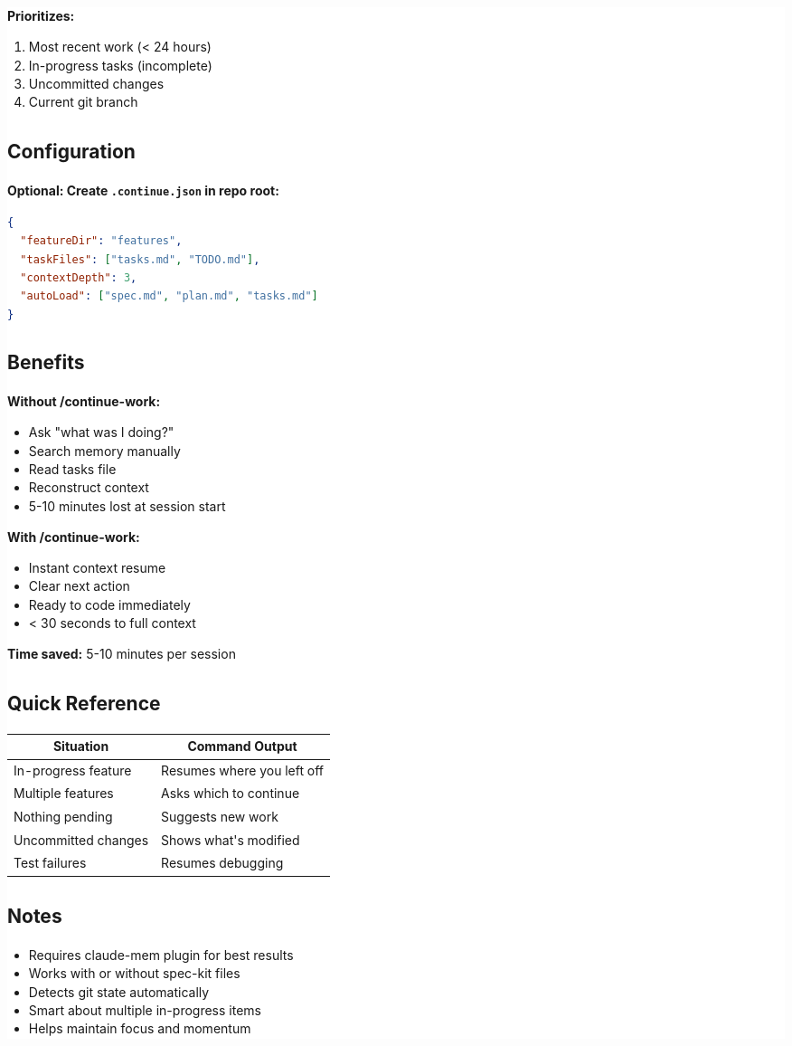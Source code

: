 **Prioritizes:**
1. Most recent work (< 24 hours)
2. In-progress tasks (incomplete)
3. Uncommitted changes
4. Current git branch

## Configuration

**Optional: Create `.continue.json` in repo root:**

```json
{
  "featureDir": "features",
  "taskFiles": ["tasks.md", "TODO.md"],
  "contextDepth": 3,
  "autoLoad": ["spec.md", "plan.md", "tasks.md"]
}
```

## Benefits

**Without /continue-work:**
- Ask "what was I doing?"
- Search memory manually
- Read tasks file
- Reconstruct context
- 5-10 minutes lost at session start

**With /continue-work:**
- Instant context resume
- Clear next action
- Ready to code immediately
- < 30 seconds to full context

**Time saved:** 5-10 minutes per session

## Quick Reference

| Situation | Command Output |
|-----------|----------------|
| In-progress feature | Resumes where you left off |
| Multiple features | Asks which to continue |
| Nothing pending | Suggests new work |
| Uncommitted changes | Shows what's modified |
| Test failures | Resumes debugging |

## Notes

- Requires claude-mem plugin for best results
- Works with or without spec-kit files
- Detects git state automatically
- Smart about multiple in-progress items
- Helps maintain focus and momentum
